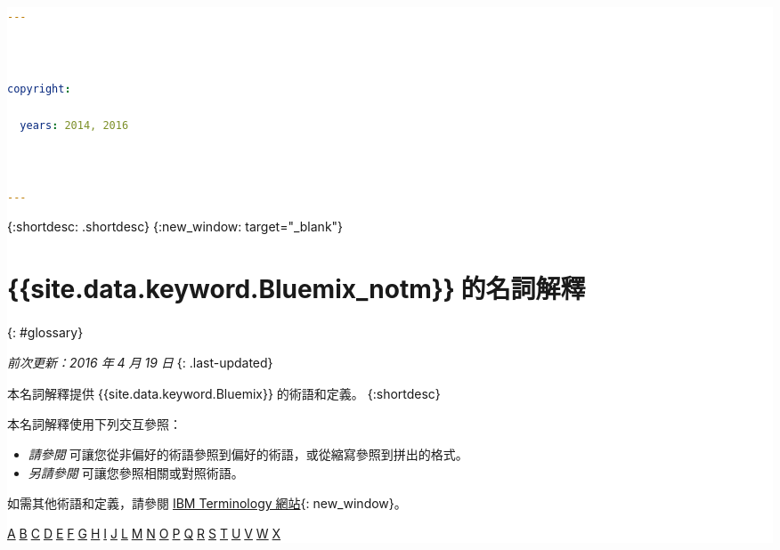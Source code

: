 ```yaml
---

 

copyright:

  years: 2014, 2016

 

---
```


{:shortdesc: .shortdesc}
{:new_window: target="_blank"}

# {{site.data.keyword.Bluemix_notm}} 的名詞解釋 
{: #glossary}

*前次更新：2016 年 4 月 19 日*
{: .last-updated}

本名詞解釋提供 {{site.data.keyword.Bluemix}} 的術語和定義。
{:shortdesc}

本名詞解釋使用下列交互參照：

- *請參閱* 可讓您從非偏好的術語參照到偏好的術語，或從縮寫參照到拼出的格式。
- *另請參閱* 可讓您參照相關或對照術語。


如需其他術語和定義，請參閱 [IBM Terminology 網站](http://www-01.ibm.com/software/globalization/terminology/){: new_window}。




[A](#glossa)
[B](#glossb)
[C](#glossc)
[D](#glossd)
[E](#glosse)
[F](#glossf)
[G](#glossg)
[H](#glossh)
[I](#glossi)
[J](#glossj)
[L](#glossl)
[M](#glossm)
[N](#glossn)
[O](#glosso)
[P](#glossp)
[Q](#glossq)
[R](#glossr)
[S](#glosss)
[T](#glosst)
[U](#glossu)
[V](#glossv)
[W](#glossw)
[X](#glossx)
